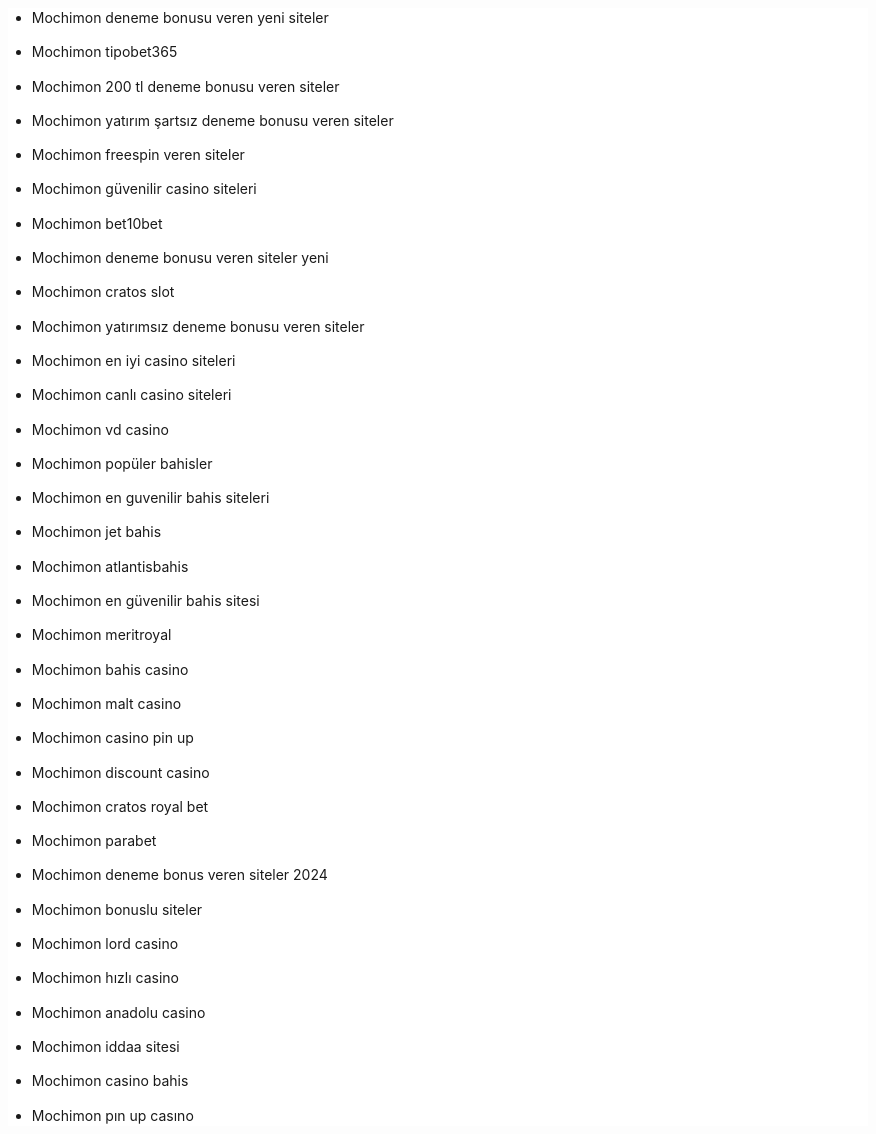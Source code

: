 - Mochimon deneme bonusu veren yeni siteler

- Mochimon tipobet365

- Mochimon 200 tl deneme bonusu veren siteler

- Mochimon yatırım şartsız deneme bonusu veren siteler

- Mochimon freespin veren siteler

- Mochimon güvenilir casino siteleri

- Mochimon bet10bet

- Mochimon deneme bonusu veren siteler yeni

- Mochimon cratos slot

- Mochimon yatırımsız deneme bonusu veren siteler

- Mochimon en iyi casino siteleri

- Mochimon canlı casino siteleri

- Mochimon vd casino

- Mochimon popüler bahisler

- Mochimon en guvenilir bahis siteleri

- Mochimon jet bahis

- Mochimon atlantisbahis

- Mochimon en güvenilir bahis sitesi

- Mochimon meritroyal

- Mochimon bahis casino

- Mochimon malt casino

- Mochimon casino pin up

- Mochimon discount casino

- Mochimon cratos royal bet

- Mochimon parabet

- Mochimon deneme bonus veren siteler 2024

- Mochimon bonuslu siteler

- Mochimon lord casino

- Mochimon hızlı casino

- Mochimon anadolu casino

- Mochimon iddaa sitesi

- Mochimon casino bahis

- Mochimon pın up casıno
